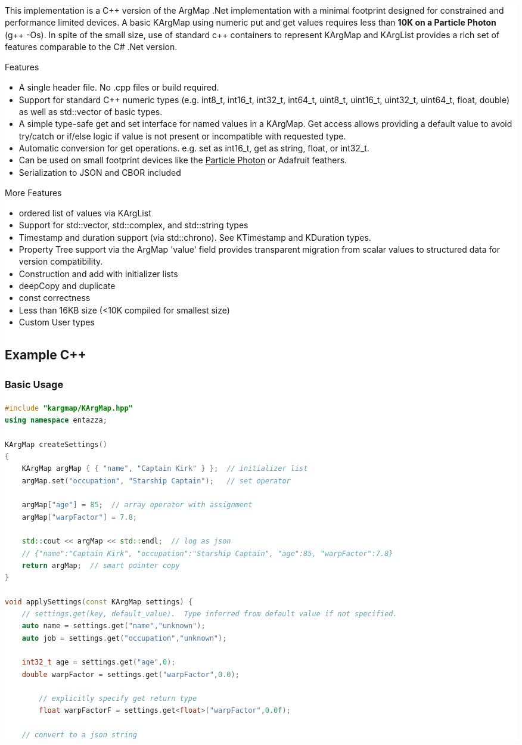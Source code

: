 This implementation is a C++ version of the ArgMap .Net implementation with a minimal footprint designed for constrained and performance limited devices.  A basic KArgMap using numeric put and get values requires less than **10K on a Particle Photon** (g++ -Os).
In spite of the small size, use of standard c++ containers to represent KArgMap and KArgList provides a rich set of features comparable to the C# .Net version.

Features

- A single header file.  No .cpp files or build required.
- Support for standard C++ numeric types (e.g. int8_t, int16_t, int32_t, int64_t, uint8_t, uint16_t, uint32_t, uint64_t, float, double) as well as std::vector of basic types.
- A simple type-safe get and set interface for named values in a KArgMap.  Get access allows providing a default value to avoid try/catch or if/else logic if value is not present or incompatible with requested type.
- Automatic conversion for get operations. e.g. set as int16_t, get as string, float, or int32_t.
- Can be used on small footprint devices like the [Particle Photon](https://www.particle.io/products/hardware/photon-wifi-dev-kit) or Adafruit feathers.
- Serialization to JSON and CBOR included

More Features

- ordered list of values via KArgList
- Support for std::vector, std::complex, and std::string types
- Timestamp and duration support (via std::chrono).  See KTimestamp and KDuration types.
- Property Tree support via the ArgMap 'value' field provides transparent migration from scalar values to structured data for version compatibility.
- Construction and add with initializer lists
- deepCopy and duplicate
- const correctness
- Less than 16KB size (<10K compiled for smallest size)
- Custom User types

## Example C++

### Basic Usage

``` c++
#include "kargmap/KArgMap.hpp"
using namespace entazza;

KArgMap createSettings()
{
    KArgMap argMap { { "name", "Captain Kirk" } };  // initializer list
    argMap.set("occupation", "Starship Captain");   // set operator

    argMap["age"] = 85;  // array operator with assignment
    argMap["warpFactor"] = 7.8;

    std::cout << argMap << std::endl;  // log as json
    // {"name":"Captain Kirk", "occupation":"Starship Captain", "age":85, "warpFactor":7.8}
    return argMap;  // smart pointer copy
}

void applySettings(const KArgMap settings) {
    // settings.get(key, default_value).  Type inferred from default value if not specified.
    auto name = settings.get("name","unknown");
    auto job = settings.get("occupation","unknown");

    int32_t age = settings.get("age",0);
    double warpFactor = settings.get("warpFactor",0.0);

        // explicitly specify get return type
        float warpFactorF = settings.get<float>("warpFactor",0.0f);

    // convert to a json string
```